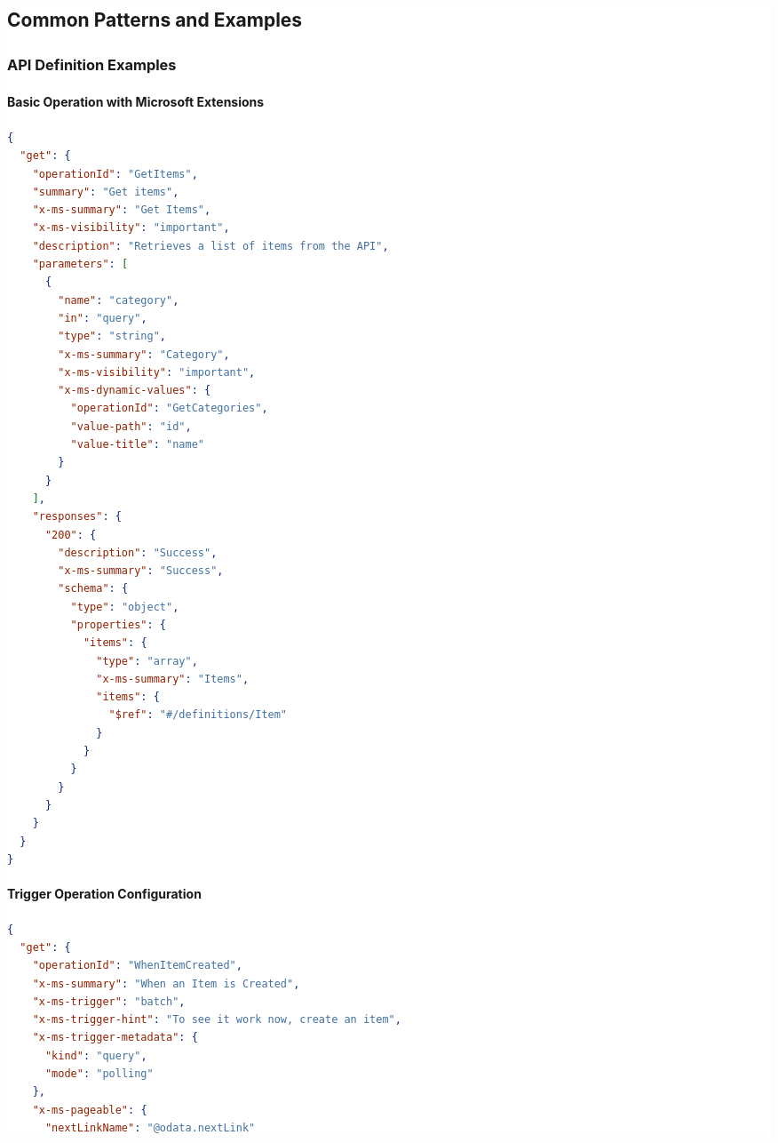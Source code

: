 ## Common Patterns and Examples

### API Definition Examples

#### Basic Operation with Microsoft Extensions
```json
{
  "get": {
    "operationId": "GetItems",
    "summary": "Get items",
    "x-ms-summary": "Get Items",
    "x-ms-visibility": "important",
    "description": "Retrieves a list of items from the API",
    "parameters": [
      {
        "name": "category",
        "in": "query",
        "type": "string",
        "x-ms-summary": "Category",
        "x-ms-visibility": "important",
        "x-ms-dynamic-values": {
          "operationId": "GetCategories",
          "value-path": "id",
          "value-title": "name"
        }
      }
    ],
    "responses": {
      "200": {
        "description": "Success",
        "x-ms-summary": "Success",
        "schema": {
          "type": "object",
          "properties": {
            "items": {
              "type": "array",
              "x-ms-summary": "Items",
              "items": {
                "$ref": "#/definitions/Item"
              }
            }
          }
        }
      }
    }
  }
}
```

#### Trigger Operation Configuration
```json
{
  "get": {
    "operationId": "WhenItemCreated",
    "x-ms-summary": "When an Item is Created",
    "x-ms-trigger": "batch",
    "x-ms-trigger-hint": "To see it work now, create an item",
    "x-ms-trigger-metadata": {
      "kind": "query",
      "mode": "polling"
    },
    "x-ms-pageable": {
      "nextLinkName": "@odata.nextLink"
```